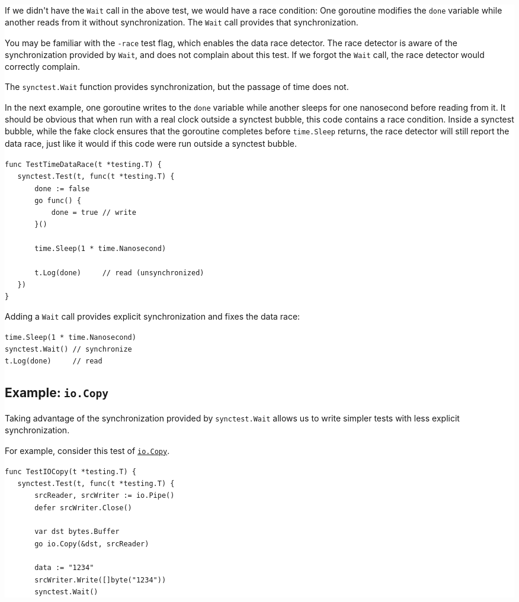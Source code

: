 If we didn't have the `Wait` call in the above test,
we would have a race condition:
One goroutine modifies the `done` variable
while another reads from it without synchronization.
The `Wait` call provides that synchronization.

You may be familiar with the `-race` test flag,
which enables the data race detector.
The race detector is aware of the synchronization provided by `Wait`,
and does not complain about this test.
If we forgot the `Wait` call, the race detector would correctly complain.

The `synctest.Wait` function provides synchronization,
but the passage of time does not.

In the next example, one goroutine writes to the `done` variable
while another sleeps for one nanosecond before reading from it.
It should be obvious that when run with a real clock outside a synctest bubble,
this code contains a race condition.
Inside a synctest bubble,
while the fake clock ensures that the goroutine completes before `time.Sleep` returns,
the race detector will still report the data race,
just like it would if this code were run outside a synctest bubble.

```
func TestTimeDataRace(t *testing.T) {
   synctest.Test(t, func(t *testing.T) {
       done := false
       go func() {
           done = true // write
       }()

       time.Sleep(1 * time.Nanosecond)

       t.Log(done)     // read (unsynchronized)
   })
}
```


Adding a `Wait` call provides explicit synchronization and fixes the data race:

```
time.Sleep(1 * time.Nanosecond)
synctest.Wait() // synchronize
t.Log(done)     // read
```

## Example: `io.Copy`

Taking advantage of the synchronization provided by `synctest.Wait` allows us
to write simpler tests with less explicit synchronization.

For example, consider this test of [`io.Copy`](/pkg/io#Copy).

```
func TestIOCopy(t *testing.T) {
   synctest.Test(t, func(t *testing.T) {
       srcReader, srcWriter := io.Pipe()
       defer srcWriter.Close()

       var dst bytes.Buffer
       go io.Copy(&dst, srcReader)

       data := "1234"
       srcWriter.Write([]byte("1234"))
       synctest.Wait()

```